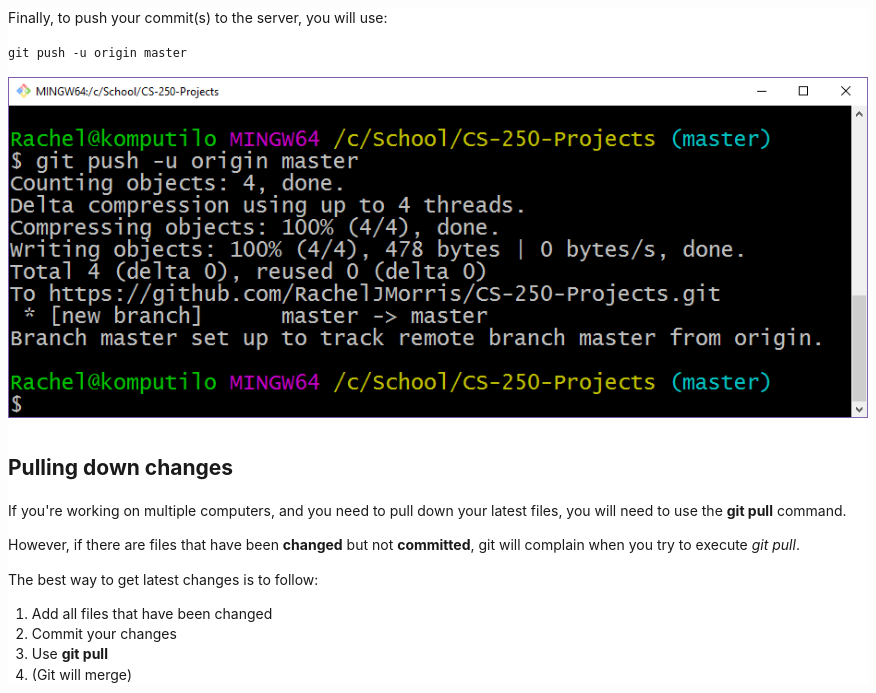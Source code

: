 Finally, to push your commit(s) to the server, you will use:

	git push -u origin master

![git push](images/cl-gitpush.png)

## Pulling down changes

If you're working on multiple computers, and you need to pull down your latest files, you will need to use the **git pull** command.

However, if there are files that have been **changed** but not **committed**, git will complain when you try to execute *git pull*.

The best way to get latest changes is to follow:

1. Add all files that have been changed
2. Commit your changes
3. Use **git pull**
4. (Git will merge) 
